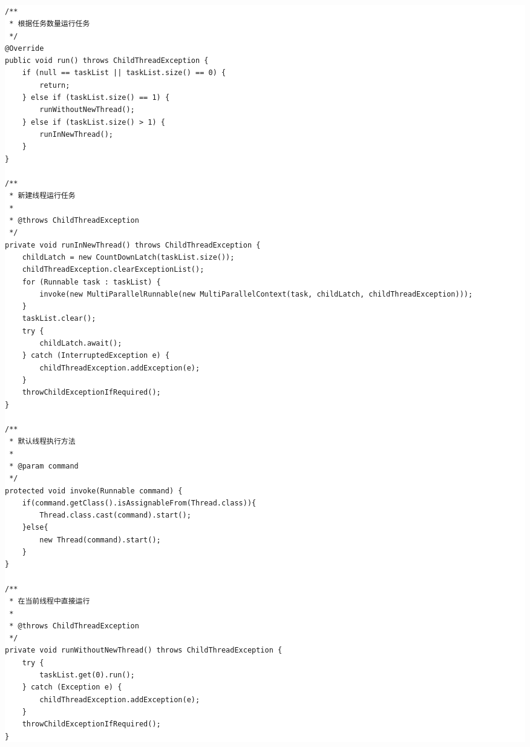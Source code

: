     /**
     * 根据任务数量运行任务
     */
    @Override
    public void run() throws ChildThreadException {
        if (null == taskList || taskList.size() == 0) {
            return;
        } else if (taskList.size() == 1) {
            runWithoutNewThread();
        } else if (taskList.size() > 1) {
            runInNewThread();
        }
    }

    /**
     * 新建线程运行任务
     * 
     * @throws ChildThreadException
     */
    private void runInNewThread() throws ChildThreadException {
        childLatch = new CountDownLatch(taskList.size());
        childThreadException.clearExceptionList();
        for (Runnable task : taskList) {
            invoke(new MultiParallelRunnable(new MultiParallelContext(task, childLatch, childThreadException)));
        }
        taskList.clear();
        try {
            childLatch.await();
        } catch (InterruptedException e) {
            childThreadException.addException(e);
        }
        throwChildExceptionIfRequired();
    }

    /**
     * 默认线程执行方法
     * 
     * @param command
     */
    protected void invoke(Runnable command) {
        if(command.getClass().isAssignableFrom(Thread.class)){
            Thread.class.cast(command).start();
        }else{
            new Thread(command).start();
        }
    }

    /**
     * 在当前线程中直接运行
     * 
     * @throws ChildThreadException
     */
    private void runWithoutNewThread() throws ChildThreadException {
        try {
            taskList.get(0).run();
        } catch (Exception e) {
            childThreadException.addException(e);
        }
        throwChildExceptionIfRequired();
    }
